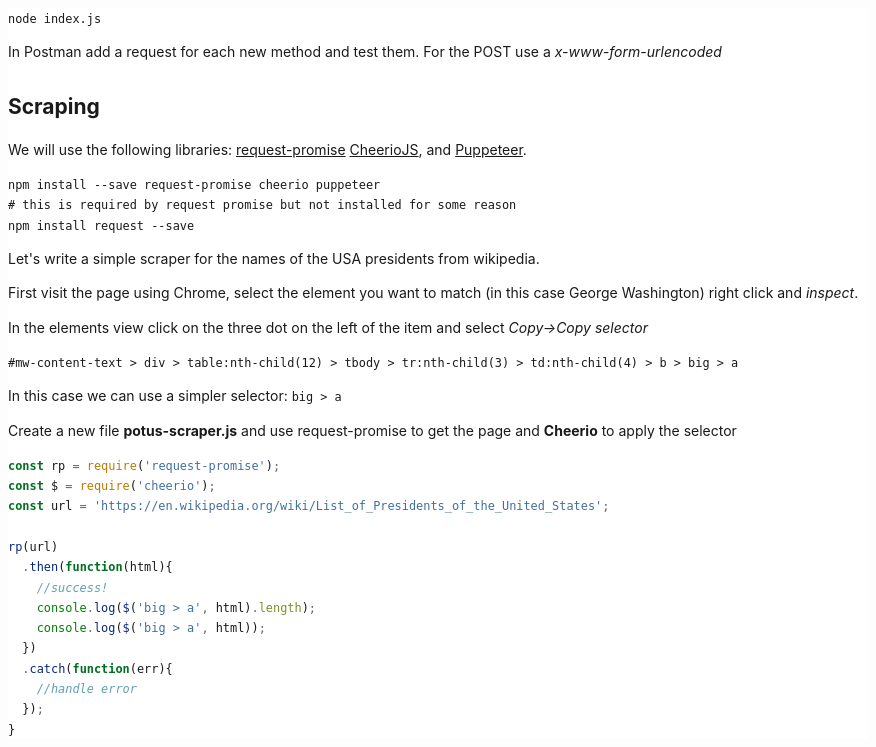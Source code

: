 ```shell
node index.js
```

In Postman add a request for each new method and test them.
For the POST use a *x-www-form-urlencoded*

## Scraping

We will use the following libraries: [request-promise](https://github.com/request/request-promise) [CheerioJS](https://github.com/cheeriojs/cheerio), and [Puppeteer](https://github.com/GoogleChrome/puppeteer).

```shell
npm install --save request-promise cheerio puppeteer
# this is required by request promise but not installed for some reason
npm install request --save
```

Let's write a simple scraper for the names of the USA presidents from wikipedia.

First visit the page using Chrome, select the element you want to match (in this case George Washington) right click and *inspect*.

In the elements view click on the three dot on the left of the item and select *Copy->Copy selector*

```
#mw-content-text > div > table:nth-child(12) > tbody > tr:nth-child(3) > td:nth-child(4) > b > big > a
```

In this case we can use a simpler selector: `big > a`

Create a new file **potus-scraper.js** and use request-promise to get the page and **Cheerio** to apply the selector

```javascript
const rp = require('request-promise');
const $ = require('cheerio');
const url = 'https://en.wikipedia.org/wiki/List_of_Presidents_of_the_United_States';

rp(url)
  .then(function(html){
    //success!
    console.log($('big > a', html).length);
    console.log($('big > a', html));
  })
  .catch(function(err){
    //handle error
  });
}
```
